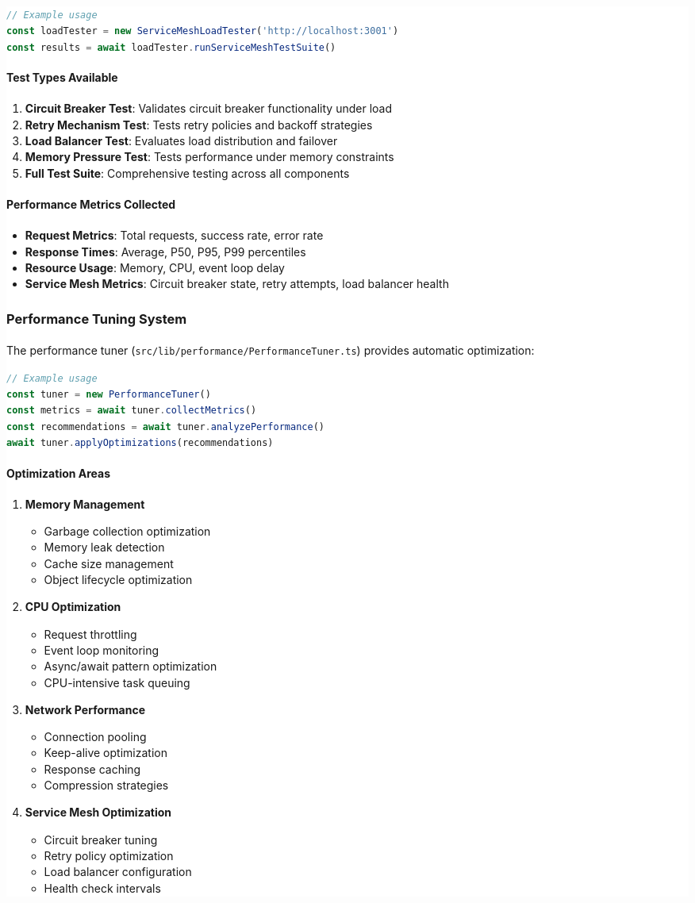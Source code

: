 ```typescript
// Example usage
const loadTester = new ServiceMeshLoadTester('http://localhost:3001')
const results = await loadTester.runServiceMeshTestSuite()
```

#### Test Types Available

1. **Circuit Breaker Test**: Validates circuit breaker functionality under load
2. **Retry Mechanism Test**: Tests retry policies and backoff strategies
3. **Load Balancer Test**: Evaluates load distribution and failover
4. **Memory Pressure Test**: Tests performance under memory constraints
5. **Full Test Suite**: Comprehensive testing across all components

#### Performance Metrics Collected

- **Request Metrics**: Total requests, success rate, error rate
- **Response Times**: Average, P50, P95, P99 percentiles
- **Resource Usage**: Memory, CPU, event loop delay
- **Service Mesh Metrics**: Circuit breaker state, retry attempts, load balancer health

### Performance Tuning System

The performance tuner (`src/lib/performance/PerformanceTuner.ts`) provides automatic optimization:

```typescript
// Example usage
const tuner = new PerformanceTuner()
const metrics = await tuner.collectMetrics()
const recommendations = await tuner.analyzePerformance()
await tuner.applyOptimizations(recommendations)
```

#### Optimization Areas

1. **Memory Management**
   - Garbage collection optimization
   - Memory leak detection
   - Cache size management
   - Object lifecycle optimization

2. **CPU Optimization**
   - Request throttling
   - Event loop monitoring
   - Async/await pattern optimization
   - CPU-intensive task queuing

3. **Network Performance**
   - Connection pooling
   - Keep-alive optimization
   - Response caching
   - Compression strategies

4. **Service Mesh Optimization**
   - Circuit breaker tuning
   - Retry policy optimization
   - Load balancer configuration
   - Health check intervals

